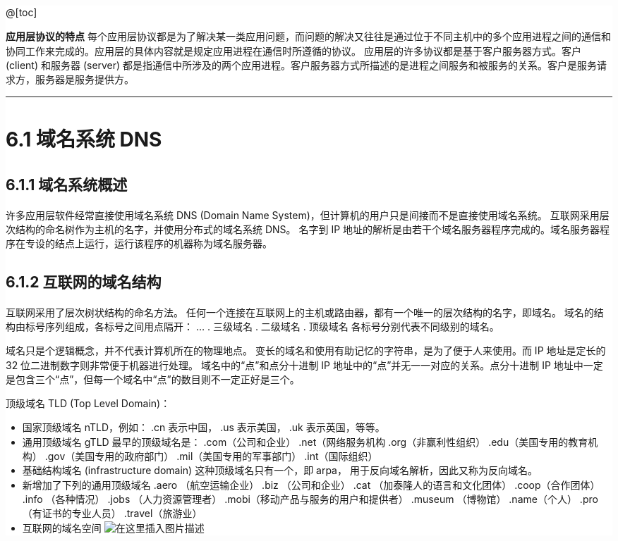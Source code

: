 @[toc]

**应用层协议的特点**
每个应用层协议都是为了解决某一类应用问题，而问题的解决又往往是通过位于不同主机中的多个应用进程之间的通信和协同工作来完成的。应用层的具体内容就是规定应用进程在通信时所遵循的协议。
应用层的许多协议都是基于客户服务器方式。客户 (client) 和服务器 (server) 都是指通信中所涉及的两个应用进程。客户服务器方式所描述的是进程之间服务和被服务的关系。客户是服务请求方，服务器是服务提供方。 

---
# 6.1 域名系统 DNS
## 6.1.1  域名系统概述
许多应用层软件经常直接使用域名系统 DNS (Domain Name System)，但计算机的用户只是间接而不是直接使用域名系统。 
互联网采用层次结构的命名树作为主机的名字，并使用分布式的域名系统 DNS。
名字到 IP 地址的解析是由若干个域名服务器程序完成的。域名服务器程序在专设的结点上运行，运行该程序的机器称为域名服务器。 

## 6.1.2   互联网的域名结构
互联网采用了层次树状结构的命名方法。
任何一个连接在互联网上的主机或路由器，都有一个唯一的层次结构的名字，即域名。
域名的结构由标号序列组成，各标号之间用点隔开：
… . 三级域名 . 二级域名 . 顶级域名
各标号分别代表不同级别的域名。 

域名只是个逻辑概念，并不代表计算机所在的物理地点。
变长的域名和使用有助记忆的字符串，是为了便于人来使用。而 IP 地址是定长的 32 位二进制数字则非常便于机器进行处理。
域名中的“点”和点分十进制 IP 地址中的“点”并无一一对应的关系。点分十进制 IP 地址中一定是包含三个“点”，但每一个域名中“点”的数目则不一定正好是三个。 

顶级域名 TLD (Top Level Domain)：
- 国家顶级域名 nTLD，例如：
.cn 表示中国，
.us 表示美国，
.uk 表示英国，等等。
- 通用顶级域名 gTLD
最早的顶级域名是：
.com（公司和企业）
.net（网络服务机构
.org（非赢利性组织）
.edu（美国专用的教育机构）
.gov（美国专用的政府部门）
.mil（美国专用的军事部门）
.int（国际组织）
- 基础结构域名 (infrastructure domain)
这种顶级域名只有一个，即 arpa，
用于反向域名解析，因此又称为反向域名。 
- 新增加了下列的通用顶级域名
	.aero （航空运输企业）
.biz	（公司和企业）
.cat	（加泰隆人的语言和文化团体）
.coop（合作团体）
.info	（各种情况）
.jobs	（人力资源管理者）
.mobi（移动产品与服务的用户和提供者）
.museum （博物馆）
.name（个人）
.pro	（有证书的专业人员）
.travel（旅游业） 
- 互联网的域名空间
![在这里插入图片描述](https://img-blog.csdnimg.cn/20201014092932937.png?x-oss-process=image/watermark,type_ZmFuZ3poZW5naGVpdGk,shadow_10,text_aHR0cHM6Ly9ibG9nLmNzZG4ubmV0L215UmVhbGl6YXRpb24=,size_16,color_FFFFFF,t_70#pic_center)
